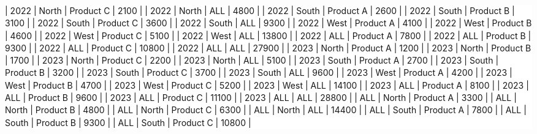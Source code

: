 | 2022 | North  | Product C | 2100          |
| 2022 | North  | ALL       | 4800          |
| 2022 | South  | Product A | 2600          |
| 2022 | South  | Product B | 3100          |
| 2022 | South  | Product C | 3600          |
| 2022 | South  | ALL       | 9300          |
| 2022 | West   | Product A | 4100          |
| 2022 | West   | Product B | 4600          |
| 2022 | West   | Product C | 5100          |
| 2022 | West   | ALL       | 13800         |
| 2022 | ALL    | Product A | 7800          |
| 2022 | ALL    | Product B | 9300          |
| 2022 | ALL    | Product C | 10800         |
| 2022 | ALL    | ALL       | 27900         |
| 2023 | North  | Product A | 1200          |
| 2023 | North  | Product B | 1700          |
| 2023 | North  | Product C | 2200          |
| 2023 | North  | ALL       | 5100          |
| 2023 | South  | Product A | 2700          |
| 2023 | South  | Product B | 3200          |
| 2023 | South  | Product C | 3700          |
| 2023 | South  | ALL       | 9600          |
| 2023 | West   | Product A | 4200          |
| 2023 | West   | Product B | 4700          |
| 2023 | West   | Product C | 5200          |
| 2023 | West   | ALL       | 14100         |
| 2023 | ALL    | Product A | 8100          |
| 2023 | ALL    | Product B | 9600          |
| 2023 | ALL    | Product C | 11100         |
| 2023 | ALL    | ALL       | 28800         |
| ALL  | North  | Product A | 3300          |
| ALL  | North  | Product B | 4800          |
| ALL  | North  | Product C | 6300          |
| ALL  | North  | ALL       | 14400         |
| ALL  | South  | Product A | 7800          |
| ALL  | South  | Product B | 9300          |
| ALL  | South  | Product C | 10800         |